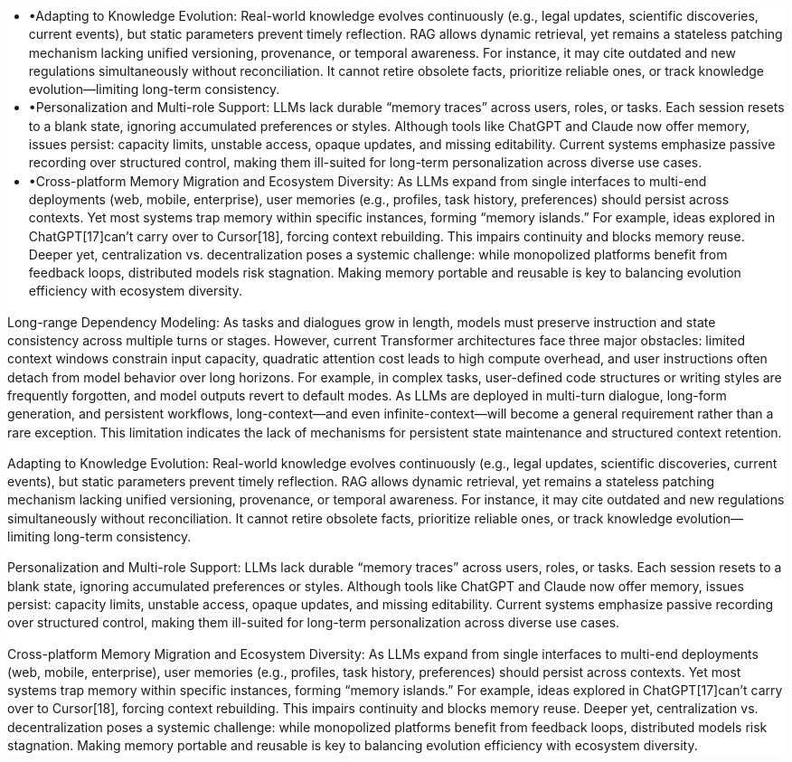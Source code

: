 - •Adapting to Knowledge Evolution: Real-world knowledge evolves continuously (e.g., legal updates, scientific discoveries, current events), but static parameters prevent timely reflection. RAG allows dynamic retrieval, yet remains a stateless patching mechanism lacking unified versioning, provenance, or temporal awareness. For instance, it may cite outdated and new regulations simultaneously without reconciliation. It cannot retire obsolete facts, prioritize reliable ones, or track knowledge evolution—limiting long-term consistency.
- •Personalization and Multi-role Support: LLMs lack durable “memory traces” across users, roles, or tasks. Each session resets to a blank state, ignoring accumulated preferences or styles. Although tools like ChatGPT and Claude now offer memory, issues persist: capacity limits, unstable access, opaque updates, and missing editability. Current systems emphasize passive recording over structured control, making them ill-suited for long-term personalization across diverse use cases.
- •Cross-platform Memory Migration and Ecosystem Diversity: As LLMs expand from single interfaces to multi-end deployments (web, mobile, enterprise), user memories (e.g., profiles, task history, preferences) should persist across contexts. Yet most systems trap memory within specific instances, forming “memory islands.” For example, ideas explored in ChatGPT[17]can’t carry over to Cursor[18], forcing context rebuilding. This impairs continuity and blocks memory reuse. Deeper yet, centralization vs. decentralization poses a systemic challenge: while monopolized platforms benefit from feedback loops, distributed models risk stagnation. Making memory portable and reusable is key to balancing evolution efficiency with ecosystem diversity.

Long-range Dependency Modeling: As tasks and dialogues grow in length, models must preserve instruction and state consistency across multiple turns or stages.
However, current Transformer architectures face three major obstacles: limited context windows constrain input capacity, quadratic attention cost leads to high compute overhead, and user instructions often detach from model behavior over long horizons.
For example, in complex tasks, user-defined code structures or writing styles are frequently forgotten, and model outputs revert to default modes.
As LLMs are deployed in multi-turn dialogue, long-form generation, and persistent workflows, long-context—and even infinite-context—will become a general requirement rather than a rare exception.
This limitation indicates the lack of mechanisms for persistent state maintenance and structured context retention.

Adapting to Knowledge Evolution: Real-world knowledge evolves continuously (e.g., legal updates, scientific discoveries, current events), but static parameters prevent timely reflection. RAG allows dynamic retrieval, yet remains a stateless patching mechanism lacking unified versioning, provenance, or temporal awareness. For instance, it may cite outdated and new regulations simultaneously without reconciliation. It cannot retire obsolete facts, prioritize reliable ones, or track knowledge evolution—limiting long-term consistency.

Personalization and Multi-role Support: LLMs lack durable “memory traces” across users, roles, or tasks. Each session resets to a blank state, ignoring accumulated preferences or styles. Although tools like ChatGPT and Claude now offer memory, issues persist: capacity limits, unstable access, opaque updates, and missing editability. Current systems emphasize passive recording over structured control, making them ill-suited for long-term personalization across diverse use cases.

Cross-platform Memory Migration and Ecosystem Diversity: As LLMs expand from single interfaces to multi-end deployments (web, mobile, enterprise), user memories (e.g., profiles, task history, preferences) should persist across contexts. Yet most systems trap memory within specific instances, forming “memory islands.” For example, ideas explored in ChatGPT[17]can’t carry over to Cursor[18], forcing context rebuilding. This impairs continuity and blocks memory reuse. Deeper yet, centralization vs. decentralization poses a systemic challenge: while monopolized platforms benefit from feedback loops, distributed models risk stagnation. Making memory portable and reusable is key to balancing evolution efficiency with ecosystem diversity.
